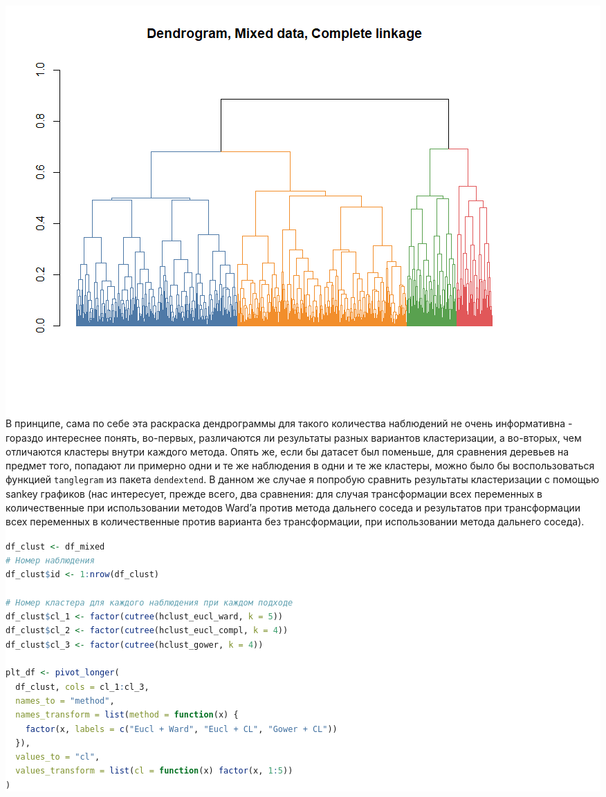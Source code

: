 ![](DataVis_HW2_files/figure-gfm/unnamed-chunk-11-3.png)

В принципе, сама по себе эта раскраска дендрограммы для такого
количества наблюдений не очень информативна - гораздо интереснее понять,
во-первых, различаются ли результаты разных вариантов кластеризации, а
во-вторых, чем отличаются кластеры внутри каждого метода. Опять же, если
бы датасет был поменьше, для сравнения деревьев на предмет того,
попадают ли примерно одни и те же наблюдения в одни и те же кластеры,
можно было бы воспользоваться функцией `tanglegram` из пакета
`dendextend`. В данном же случае я попробую сравнить результаты
кластеризации с помощью sankey графиков (нас интересует, прежде всего,
два сравнения: для случая трансформации всех переменных в количественные
при использовании методов Ward’a против метода дальнего соседа и
результатов при трансформации всех переменных в количественные против
варианта без трансформации, при использовании метода дальнего соседа).

``` r
df_clust <- df_mixed
# Номер наблюдения
df_clust$id <- 1:nrow(df_clust)

# Номер кластера для каждого наблюдения при каждом подходе
df_clust$cl_1 <- factor(cutree(hclust_eucl_ward, k = 5))
df_clust$cl_2 <- factor(cutree(hclust_eucl_compl, k = 4))
df_clust$cl_3 <- factor(cutree(hclust_gower, k = 4))

plt_df <- pivot_longer(
  df_clust, cols = cl_1:cl_3, 
  names_to = "method",
  names_transform = list(method = function(x) {
    factor(x, labels = c("Eucl + Ward", "Eucl + CL", "Gower + CL"))
  }),
  values_to = "cl",
  values_transform = list(cl = function(x) factor(x, 1:5))
)
```